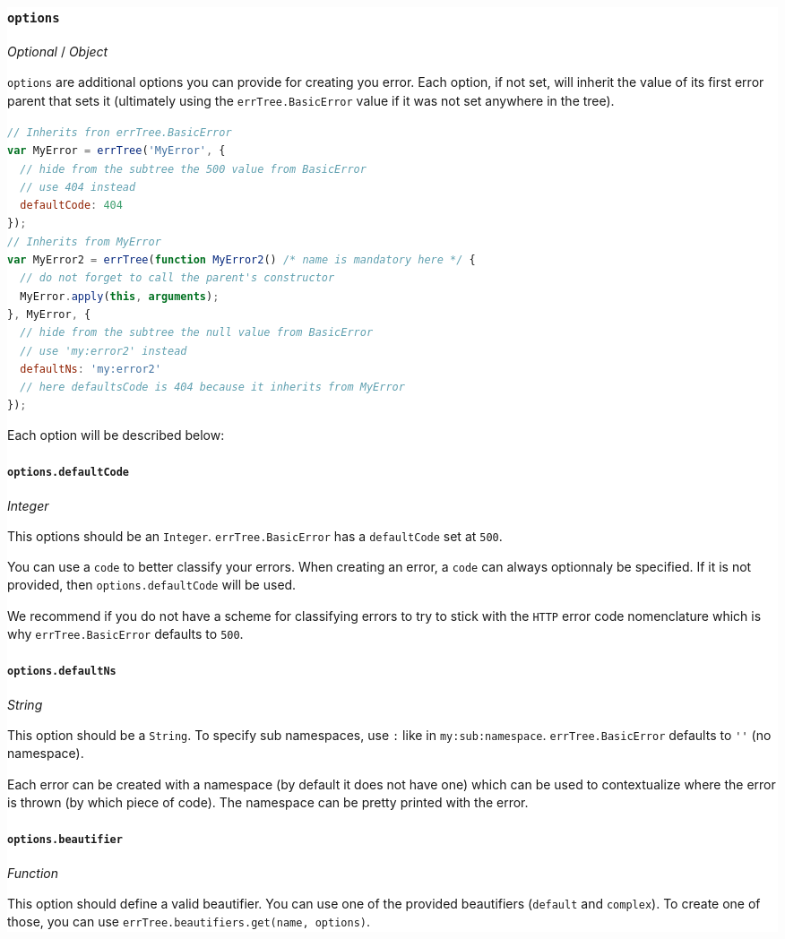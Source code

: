 ### `options`

*Optional* / *Object*

`options` are additional options you can provide for creating you error. Each option, if not set, will inherit the value of its first error parent that sets it (ultimately using the `errTree.BasicError` value if it was not set anywhere in the tree).

```js
// Inherits fron errTree.BasicError
var MyError = errTree('MyError', {
  // hide from the subtree the 500 value from BasicError
  // use 404 instead
  defaultCode: 404
});
// Inherits from MyError
var MyError2 = errTree(function MyError2() /* name is mandatory here */ {
  // do not forget to call the parent's constructor
  MyError.apply(this, arguments);
}, MyError, {
  // hide from the subtree the null value from BasicError
  // use 'my:error2' instead
  defaultNs: 'my:error2'
  // here defaultsCode is 404 because it inherits from MyError
});
```

Each option will be described below:

#### `options.defaultCode`

*Integer*

This options should be an `Integer`. `errTree.BasicError` has a `defaultCode` set at `500`.

You can use a `code` to better classify your errors. When creating an error, a `code` can always optionnaly be specified. If it is not provided, then `options.defaultCode` will be used.

We recommend if you do not have a scheme for classifying errors to try to stick with the `HTTP` error code nomenclature which is why `errTree.BasicError` defaults to `500`.

#### `options.defaultNs`

*String*

This option should be a `String`. To specify sub namespaces, use `:` like in `my:sub:namespace`. `errTree.BasicError` defaults to `''` (no namespace).

Each error can be created with a namespace (by default it does not have one) which can be used to contextualize where the error is thrown (by which piece of code). The namespace can be pretty printed with the error.

#### `options.beautifier`

*Function*

This option should define a valid beautifier. You can use one of the provided beautifiers (`default` and `complex`). To create one of those, you can use `errTree.beautifiers.get(name, options)`.
